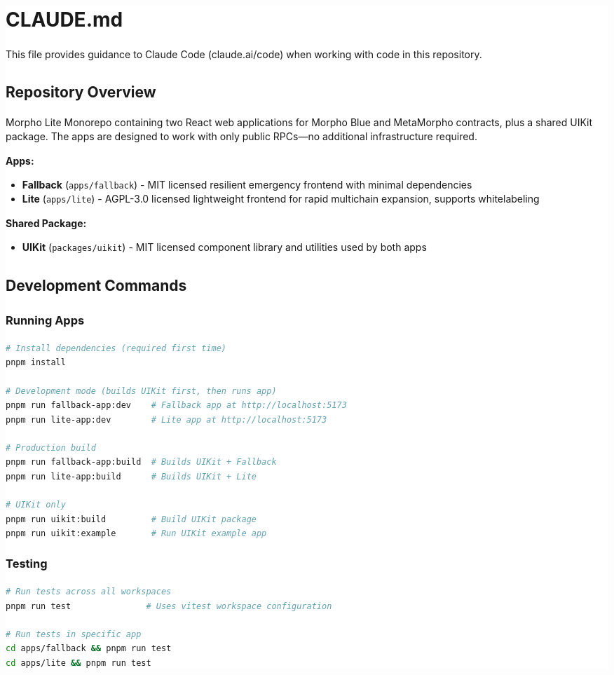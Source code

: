 # CLAUDE.md

This file provides guidance to Claude Code (claude.ai/code) when working with code in this repository.

## Repository Overview

Morpho Lite Monorepo containing two React web applications for Morpho Blue and MetaMorpho contracts, plus a shared UIKit package. The apps are designed to work with only public RPCs—no additional infrastructure required.

**Apps:**

- **Fallback** (`apps/fallback`) - MIT licensed resilient emergency frontend with minimal dependencies
- **Lite** (`apps/lite`) - AGPL-3.0 licensed lightweight frontend for rapid multichain expansion, supports whitelabeling

**Shared Package:**

- **UIKit** (`packages/uikit`) - MIT licensed component library and utilities used by both apps

## Development Commands

### Running Apps

```bash
# Install dependencies (required first time)
pnpm install

# Development mode (builds UIKit first, then runs app)
pnpm run fallback-app:dev    # Fallback app at http://localhost:5173
pnpm run lite-app:dev        # Lite app at http://localhost:5173

# Production build
pnpm run fallback-app:build  # Builds UIKit + Fallback
pnpm run lite-app:build      # Builds UIKit + Lite

# UIKit only
pnpm run uikit:build         # Build UIKit package
pnpm run uikit:example       # Run UIKit example app
```

### Testing

```bash
# Run tests across all workspaces
pnpm run test               # Uses vitest workspace configuration

# Run tests in specific app
cd apps/fallback && pnpm run test
cd apps/lite && pnpm run test
```
